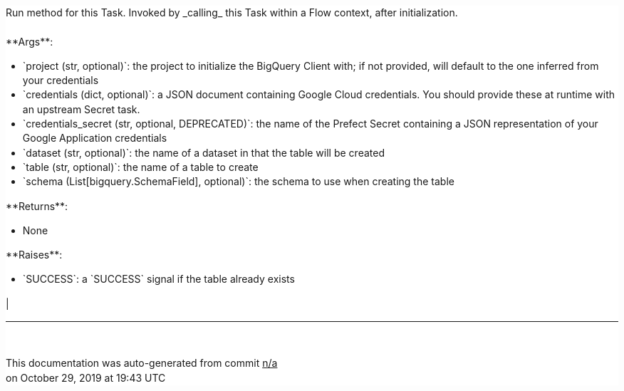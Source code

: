 <p class="methods">Run method for this Task.  Invoked by _calling_ this Task within a Flow context, after initialization.<br><br>**Args**:     <ul class="args"><li class="args">`project (str, optional)`: the project to initialize the BigQuery Client with; if not provided,         will default to the one inferred from your credentials     </li><li class="args">`credentials (dict, optional)`: a JSON document containing Google Cloud credentials.         You should provide these at runtime with an upstream Secret task.     </li><li class="args">`credentials_secret (str, optional, DEPRECATED)`: the name of the Prefect Secret         containing a JSON representation of your Google Application credentials     </li><li class="args">`dataset (str, optional)`: the name of a dataset in that the table will be created     </li><li class="args">`table (str, optional)`: the name of a table to create     </li><li class="args">`schema (List[bigquery.SchemaField], optional)`: the schema to use when creating the table</li></ul>**Returns**:     <ul class="args"><li class="args">None</li></ul>**Raises**:     <ul class="args"><li class="args">`SUCCESS`: a `SUCCESS` signal if the table already exists</li></ul></p>|

---
<br>


<p class="auto-gen">This documentation was auto-generated from commit <a href='https://github.com/PrefectHQ/prefect/commit/n/a'>n/a</a> </br>on October 29, 2019 at 19:43 UTC</p>